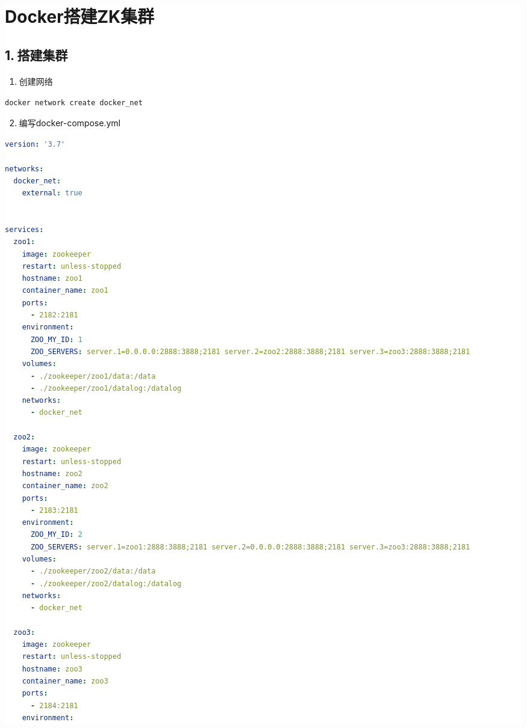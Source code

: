 # Docker搭建ZK集群

## 1. 搭建集群

1. 创建网络

```bash
docker network create docker_net
```



2. 编写docker-compose.yml

```yml
version: '3.7'

networks:
  docker_net:
    external: true


services:
  zoo1:
    image: zookeeper
    restart: unless-stopped
    hostname: zoo1
    container_name: zoo1
    ports:
      - 2182:2181
    environment:
      ZOO_MY_ID: 1
      ZOO_SERVERS: server.1=0.0.0.0:2888:3888;2181 server.2=zoo2:2888:3888;2181 server.3=zoo3:2888:3888;2181
    volumes:
      - ./zookeeper/zoo1/data:/data
      - ./zookeeper/zoo1/datalog:/datalog
    networks:
      - docker_net

  zoo2:
    image: zookeeper
    restart: unless-stopped
    hostname: zoo2
    container_name: zoo2
    ports:
      - 2183:2181
    environment:
      ZOO_MY_ID: 2
      ZOO_SERVERS: server.1=zoo1:2888:3888;2181 server.2=0.0.0.0:2888:3888;2181 server.3=zoo3:2888:3888;2181
    volumes:
      - ./zookeeper/zoo2/data:/data
      - ./zookeeper/zoo2/datalog:/datalog
    networks:
      - docker_net

  zoo3:
    image: zookeeper
    restart: unless-stopped
    hostname: zoo3
    container_name: zoo3
    ports:
      - 2184:2181
    environment:
```